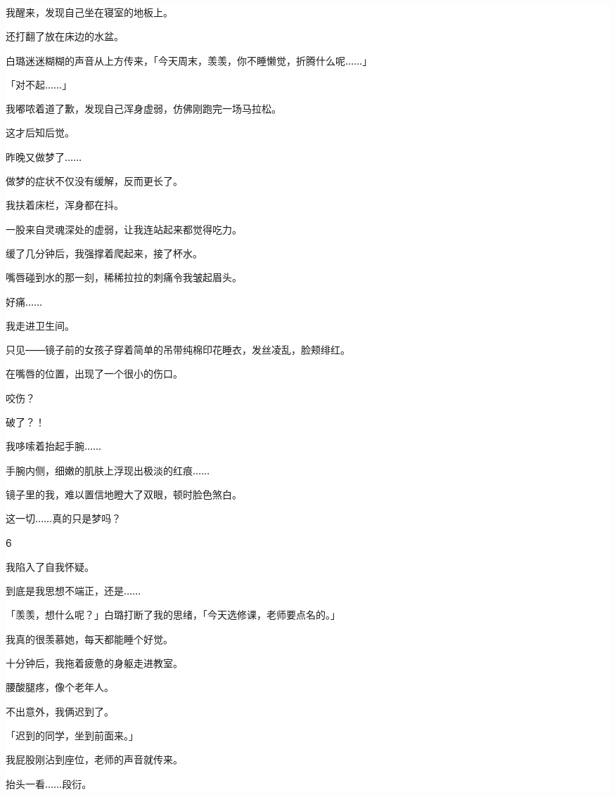 我醒来，发现自己坐在寝室的地板上。

还打翻了放在床边的水盆。

白璐迷迷糊糊的声音从上方传来，「今天周末，羡羡，你不睡懒觉，折腾什么呢……」

「对不起……」

我嘟哝着道了歉，发现自己浑身虚弱，仿佛刚跑完一场马拉松。

这才后知后觉。

昨晚又做梦了……

做梦的症状不仅没有缓解，反而更长了。

我扶着床栏，浑身都在抖。

一股来自灵魂深处的虚弱，让我连站起来都觉得吃力。

缓了几分钟后，我强撑着爬起来，接了杯水。

嘴唇碰到水的那一刻，稀稀拉拉的刺痛令我皱起眉头。

好痛……

我走进卫生间。

只见——镜子前的女孩子穿着简单的吊带纯棉印花睡衣，发丝凌乱，脸颊绯红。

在嘴唇的位置，出现了一个很小的伤口。

咬伤？

破了？！

我哆嗦着抬起手腕……

手腕内侧，细嫩的肌肤上浮现出极淡的红痕……

镜子里的我，难以置信地瞪大了双眼，顿时脸色煞白。

这一切……真的只是梦吗？

6

我陷入了自我怀疑。

到底是我思想不端正，还是……

「羡羡，想什么呢？」白璐打断了我的思绪，「今天选修课，老师要点名的。」

我真的很羡慕她，每天都能睡个好觉。

十分钟后，我拖着疲惫的身躯走进教室。

腰酸腿疼，像个老年人。

不出意外，我俩迟到了。

「迟到的同学，坐到前面来。」

我屁股刚沾到座位，老师的声音就传来。

抬头一看……段衍。

